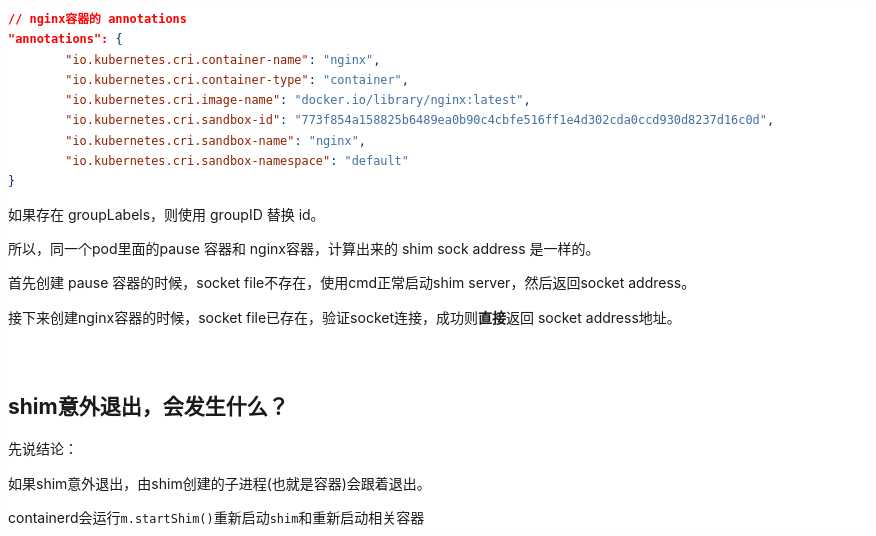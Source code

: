 ```json
// nginx容器的 annotations
"annotations": {
        "io.kubernetes.cri.container-name": "nginx",
        "io.kubernetes.cri.container-type": "container",
        "io.kubernetes.cri.image-name": "docker.io/library/nginx:latest",
        "io.kubernetes.cri.sandbox-id": "773f854a158825b6489ea0b90c4cbfe516ff1e4d302cda0ccd930d8237d16c0d",
        "io.kubernetes.cri.sandbox-name": "nginx",
        "io.kubernetes.cri.sandbox-namespace": "default"
}
```

如果存在 groupLabels，则使用 groupID 替换 id。

所以，同一个pod里面的pause 容器和 nginx容器，计算出来的 shim sock address 是一样的。

首先创建 pause 容器的时候，socket file不存在，使用cmd正常启动shim server，然后返回socket address。

接下来创建nginx容器的时候，socket file已存在，验证socket连接，成功则**直接**返回 socket address地址。



<br>

## shim意外退出，会发生什么？

先说结论：

如果shim意外退出，由shim创建的子进程(也就是容器)会跟着退出。

containerd会运行`m.startShim()`重新启动`shim`和重新启动相关容器














